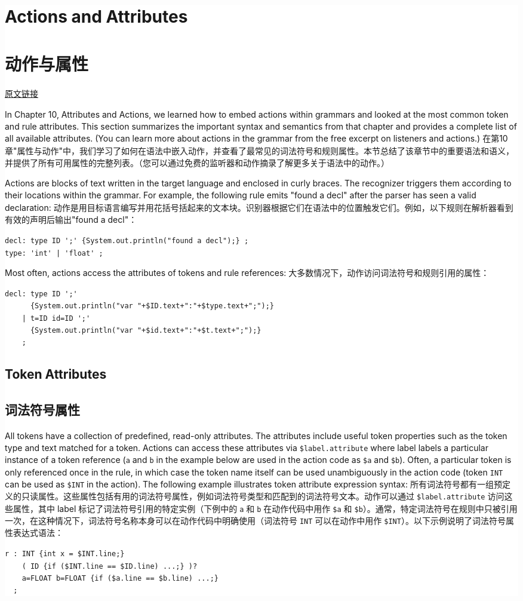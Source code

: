 # Actions and Attributes
# 动作与属性

[原文链接](https://github.com/antlr/antlr4/blob/master/doc/actions.md)

In Chapter 10, Attributes and Actions, we learned how to embed actions within grammars and looked at the most common token and rule attributes. This section summarizes the important syntax and semantics from that chapter and provides a complete list of all available attributes. (You can learn more about actions in the grammar from the free excerpt on listeners and actions.)
在第10章"属性与动作"中，我们学习了如何在语法中嵌入动作，并查看了最常见的词法符号和规则属性。本节总结了该章节中的重要语法和语义，并提供了所有可用属性的完整列表。（您可以通过免费的监听器和动作摘录了解更多关于语法中的动作。）

Actions are blocks of text written in the target language and enclosed in curly braces. The recognizer triggers them according to their locations within the grammar. For example, the following rule emits "found a decl" after the parser has seen a valid declaration:
动作是用目标语言编写并用花括号括起来的文本块。识别器根据它们在语法中的位置触发它们。例如，以下规则在解析器看到有效的声明后输出"found a decl"：

```
decl: type ID ';' {System.out.println("found a decl");} ;
type: 'int' | 'float' ;
```

Most often, actions access the attributes of tokens and rule references:
大多数情况下，动作访问词法符号和规则引用的属性：

```
decl: type ID ';'
      {System.out.println("var "+$ID.text+":"+$type.text+";");}
    | t=ID id=ID ';'
      {System.out.println("var "+$id.text+":"+$t.text+";");}
    ;
```

## Token Attributes
## 词法符号属性

All tokens have a collection of predefined, read-only attributes. The attributes include useful token properties such as the token type and text matched for a token. Actions can access these attributes via `$label.attribute` where label labels a particular instance of a token reference (`a` and `b` in the example below are used in the action code as `$a` and `$b`). Often, a particular token is only referenced once in the rule, in which case the token name itself can be used unambiguously in the action code (token `INT` can be used as `$INT` in the action). The following example illustrates token attribute expression syntax:
所有词法符号都有一组预定义的只读属性。这些属性包括有用的词法符号属性，例如词法符号类型和匹配到的词法符号文本。动作可以通过 `$label.attribute` 访问这些属性，其中 label 标记了词法符号引用的特定实例（下例中的 `a` 和 `b` 在动作代码中用作 `$a` 和 `$b`）。通常，特定词法符号在规则中只被引用一次，在这种情况下，词法符号名称本身可以在动作代码中明确使用（词法符号 `INT` 可以在动作中用作 `$INT`）。以下示例说明了词法符号属性表达式语法：

```
r : INT {int x = $INT.line;}
    ( ID {if ($INT.line == $ID.line) ...;} )?
    a=FLOAT b=FLOAT {if ($a.line == $b.line) ...;}
  ;
```
